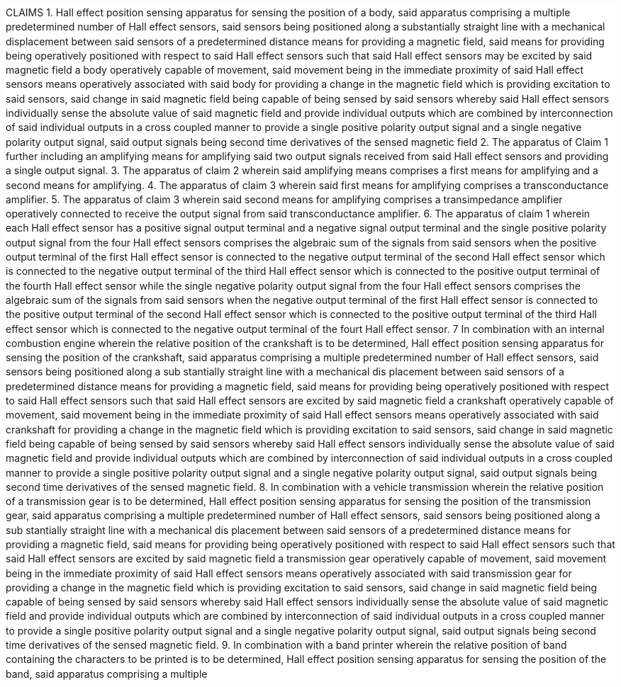 CLAIMS 1. Hall effect position sensing apparatus for sensing the position of a body, said apparatus comprising a multiple predetermined number of Hall effect sensors, said sensors being positioned along a substantially straight line with a mechanical displacement between said sensors of a predetermined distance means for providing a magnetic field, said means for providing being operatively positioned with respect to said Hall effect sensors such that said Hall effect sensors may be excited by said magnetic field a body operatively capable of movement, said movement being in the immediate proximity of said Hall effect sensors means operatively associated with said body for providing a change in the magnetic field which is providing excitation to said sensors, said change in said magnetic field being capable of being sensed by said sensors whereby said Hall effect sensors individually sense the absolute value of said magnetic field and provide individual outputs which are combined by interconnection of said individual outputs in a cross coupled manner to provide a single positive polarity output signal and a single negative polarity output signal, said output signals being second time derivatives of the sensed magnetic field 2. The apparatus of Claim 1 further including an amplifying means for amplifying said two output signals received from said Hall effect sensors and providing a single output signal. 3. The apparatus of claim 2 wherein said amplifying means comprises a first means for amplifying and a second means for amplifying. 4. The apparatus of claim 3 wherein said first means for amplifying comprises a transconductance amplifier. 5. The apparatus of claim 3 wherein said second means for amplifying comprises a transimpedance amplifier operatively connected to receive the output signal from said transconductance amplifier. 6. The apparatus of claim 1 wherein each Hall effect sensor has a positive signal output terminal and a negative signal output terminal and the single positive polarity output signal from the four Hall effect sensors comprises the algebraic sum of the signals from said sensors when the positive output terminal of the first Hall effect sensor is connected to the negative output terminal of the second Hall effect sensor which is connected to the negative output terminal of the third Hall effect sensor which is connected to the positive output terminal of the fourth Hall effect sensor while the single negative polarity output signal from the four Hall effect sensors comprises the algebraic sum of the signals from said sensors when the negative output terminal of the first Hall effect sensor is connected to the positive output terminal of the second Hall effect sensor which is connected to the positive output terminal of the third Hall effect sensor which is connected to the negative output terminal of the fourt Hall effect sensor. 7 In combination with an internal combustion engine wherein the relative position of the crankshaft is to be determined, Hall effect position sensing apparatus for sensing the position of the crankshaft, said apparatus comprising a multiple predetermined number of Hall effect sensors, said sensors being positioned along a sub stantially straight line with a mechanical dis placement between said sensors of a predetermined distance means for providing a magnetic field, said means for providing being operatively positioned with respect to said Hall effect sensors such that said Hall effect sensors are excited by said magnetic field a crankshaft operatively capable of movement, said movement being in the immediate proximity of said Hall effect sensors means operatively associated with said crankshaft for providing a change in the magnetic field which is providing excitation to said sensors, said change in said magnetic field being capable of being sensed by said sensors whereby said Hall effect sensors individually sense the absolute value of said magnetic field and provide individual outputs which are combined by interconnection of said individual outputs in a cross coupled manner to provide a single positive polarity output signal and a single negative polarity output signal, said output signals being second time derivatives of the sensed magnetic field. 8. In combination with a vehicle transmission wherein the relative position of a transmission gear is to be determined, Hall effect position sensing apparatus for sensing the position of the transmission gear, said apparatus comprising a multiple predetermined number of Hall effect sensors, said sensors being positioned along a sub stantially straight line with a mechanical dis placement between said sensors of a predetermined distance means for providing a magnetic field, said means for providing being operatively positioned with respect to said Hall effect sensors such that said Hall effect sensors are excited by said magnetic field a transmission gear operatively capable of movement, said movement being in the immediate proximity of said Hall effect sensors means operatively associated with said transmission gear for providing a change in the magnetic field which is providing excitation to said sensors, said change in said magnetic field being capable of being sensed by said sensors whereby said Hall effect sensors individually sense the absolute value of said magnetic field and provide individual outputs which are combined by interconnection of said individual outputs in a cross coupled manner to provide a single positive polarity output signal and a single negative polarity output signal, said output signals being second time derivatives of the sensed magnetic field. 9. In combination with a band printer wherein the relative position of band containing the characters to be printed is to be determined, Hall effect position sensing apparatus for sensing the position of the band, said apparatus comprising a multiple
